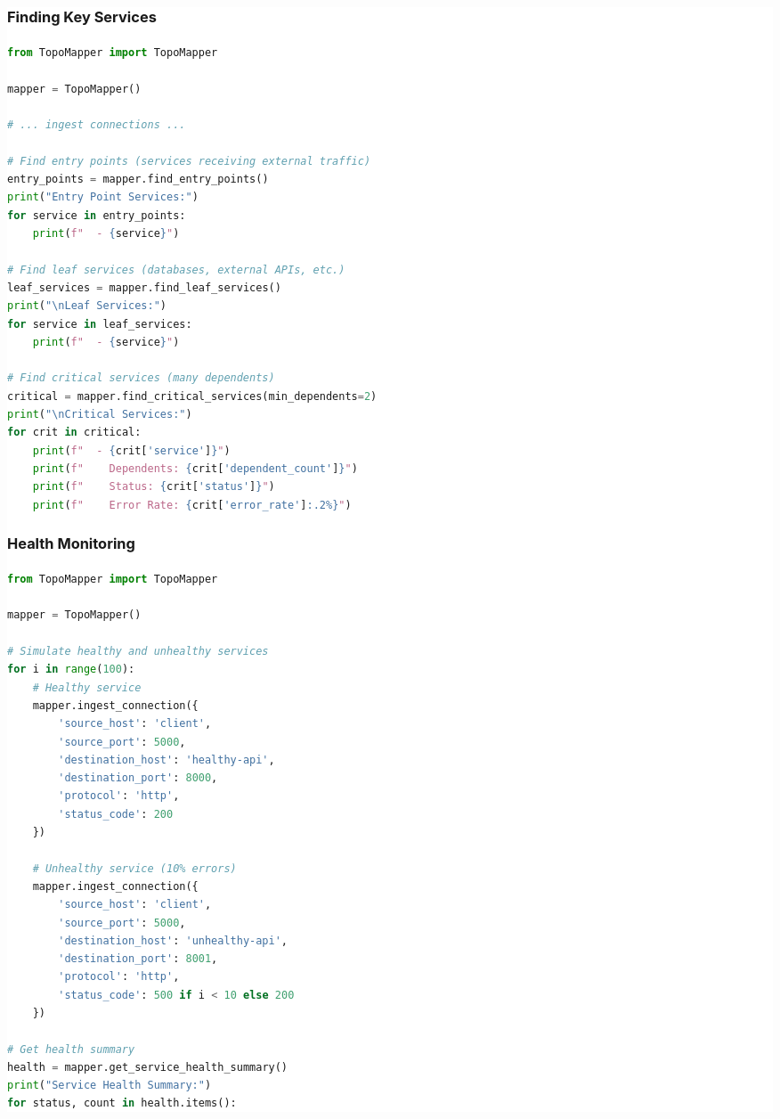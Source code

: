 ### Finding Key Services

```python
from TopoMapper import TopoMapper

mapper = TopoMapper()

# ... ingest connections ...

# Find entry points (services receiving external traffic)
entry_points = mapper.find_entry_points()
print("Entry Point Services:")
for service in entry_points:
    print(f"  - {service}")

# Find leaf services (databases, external APIs, etc.)
leaf_services = mapper.find_leaf_services()
print("\nLeaf Services:")
for service in leaf_services:
    print(f"  - {service}")

# Find critical services (many dependents)
critical = mapper.find_critical_services(min_dependents=2)
print("\nCritical Services:")
for crit in critical:
    print(f"  - {crit['service']}")
    print(f"    Dependents: {crit['dependent_count']}")
    print(f"    Status: {crit['status']}")
    print(f"    Error Rate: {crit['error_rate']:.2%}")
```

### Health Monitoring

```python
from TopoMapper import TopoMapper

mapper = TopoMapper()

# Simulate healthy and unhealthy services
for i in range(100):
    # Healthy service
    mapper.ingest_connection({
        'source_host': 'client',
        'source_port': 5000,
        'destination_host': 'healthy-api',
        'destination_port': 8000,
        'protocol': 'http',
        'status_code': 200
    })
    
    # Unhealthy service (10% errors)
    mapper.ingest_connection({
        'source_host': 'client',
        'source_port': 5000,
        'destination_host': 'unhealthy-api',
        'destination_port': 8001,
        'protocol': 'http',
        'status_code': 500 if i < 10 else 200
    })

# Get health summary
health = mapper.get_service_health_summary()
print("Service Health Summary:")
for status, count in health.items():
```